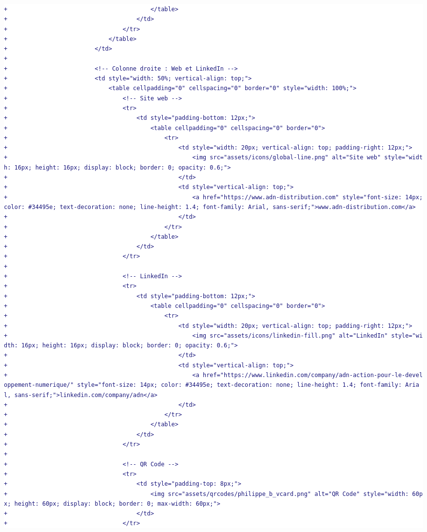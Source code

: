 ```diff
+                                         </table>
+                                     </td>
+                                 </tr>
+                             </table>
+                         </td>
+                         
+                         <!-- Colonne droite : Web et LinkedIn -->
+                         <td style="width: 50%; vertical-align: top;">
+                             <table cellpadding="0" cellspacing="0" border="0" style="width: 100%;">
+                                 <!-- Site web -->
+                                 <tr>
+                                     <td style="padding-bottom: 12px;">
+                                         <table cellpadding="0" cellspacing="0" border="0">
+                                             <tr>
+                                                 <td style="width: 20px; vertical-align: top; padding-right: 12px;">
+                                                     <img src="assets/icons/global-line.png" alt="Site web" style="width: 16px; height: 16px; display: block; border: 0; opacity: 0.6;">
+                                                 </td>
+                                                 <td style="vertical-align: top;">
+                                                     <a href="https://www.adn-distribution.com" style="font-size: 14px; color: #34495e; text-decoration: none; line-height: 1.4; font-family: Arial, sans-serif;">www.adn-distribution.com</a>
+                                                 </td>
+                                             </tr>
+                                         </table>
+                                     </td>
+                                 </tr>
+                                 
+                                 <!-- LinkedIn -->
+                                 <tr>
+                                     <td style="padding-bottom: 12px;">
+                                         <table cellpadding="0" cellspacing="0" border="0">
+                                             <tr>
+                                                 <td style="width: 20px; vertical-align: top; padding-right: 12px;">
+                                                     <img src="assets/icons/linkedin-fill.png" alt="LinkedIn" style="width: 16px; height: 16px; display: block; border: 0; opacity: 0.6;">
+                                                 </td>
+                                                 <td style="vertical-align: top;">
+                                                     <a href="https://www.linkedin.com/company/adn-action-pour-le-developpement-numerique/" style="font-size: 14px; color: #34495e; text-decoration: none; line-height: 1.4; font-family: Arial, sans-serif;">linkedin.com/company/adn</a>
+                                                 </td>
+                                             </tr>
+                                         </table>
+                                     </td>
+                                 </tr>
+                                 
+                                 <!-- QR Code -->
+                                 <tr>
+                                     <td style="padding-top: 8px;">
+                                         <img src="assets/qrcodes/philippe_b_vcard.png" alt="QR Code" style="width: 60px; height: 60px; display: block; border: 0; max-width: 60px;">
+                                     </td>
+                                 </tr>

